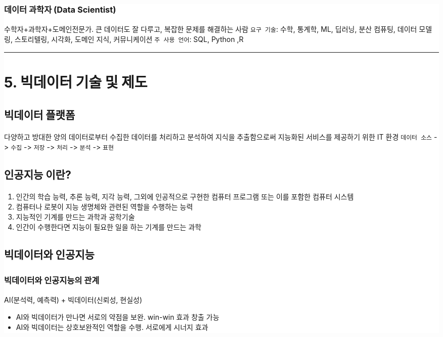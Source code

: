 ### 데이터 과학자 (Data Scientist)
수학자+과학자+도메인전문가. 큰 데이터도 잘 다루고, 복잡한 문제를 해결하는 사람
`요구 기술`: 수학, 통계학, ML, 딥러닝, 분산 컴퓨팅, 데이터 모델링, 스토리텔링, 시각화, 도메인 지식, 커뮤니케이션
`주 사용 언어`: SQL, Python ,R


---

# 5. 빅데이터 기술 및 제도
## 빅데이터 플랫폼
다양하고 방대한 양의 데이터로부터 수집한 데이터를 처리하고 분석하여 지식을 추출함으로써 지능화된 서비스를 제공하기 위한 IT 환경
`데이터 소스` -> `수집` -> `저장` -> `처리` -> `분석` -> `표현`

## 인공지능 이란?
1. 인간의 학습 능력, 추론 능력, 지각 능력, 그외에 인공적으로 구현한 컴퓨터 프로그램 또는 이를 포함한 컴퓨터 시스템
2. 컴퓨터나 로봇이 지능 생명체와 관련된 역할을 수행하는 능력
3. 지능적인 기계를 만드는 과학과 공학기술
4. 인간이 수행한다면 지능이 필요한 일을 하는 기계를 만드는 과학

## 빅데이터와 인공지능

### 빅데이터와 인공지능의 관계
AI(분석력, 예측력) + 빅데이터(신뢰성, 현실성)
- AI와 빅데이터가 만나면 서로의 약점을 보완. win-win 효과 창출 가능
- AI와 빅데이터는 상호보완적인 역할을 수행. 서로에게 시너지 효과


